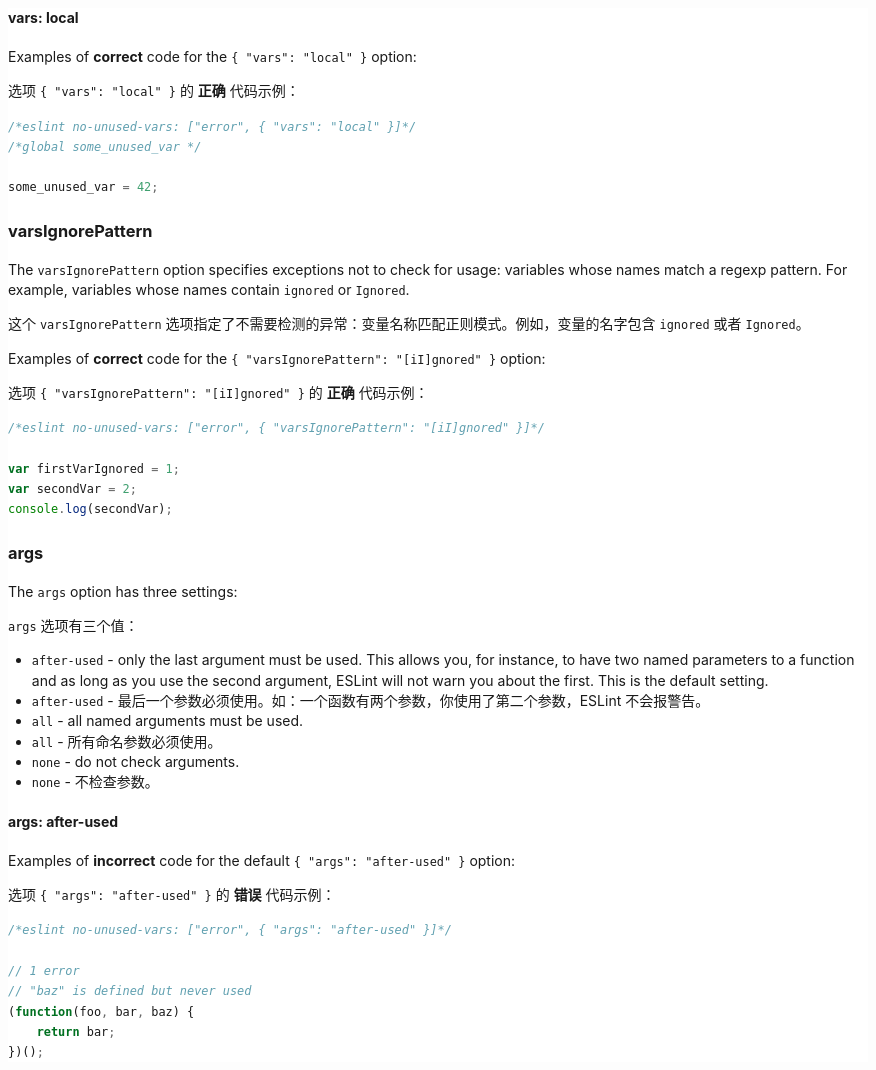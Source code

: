 #### vars: local

Examples of **correct** code for the `{ "vars": "local" }` option:

选项 `{ "vars": "local" }` 的 **正确** 代码示例：

```js
/*eslint no-unused-vars: ["error", { "vars": "local" }]*/
/*global some_unused_var */

some_unused_var = 42;
```

### varsIgnorePattern

The `varsIgnorePattern` option specifies exceptions not to check for usage: variables whose names match a regexp pattern. For example, variables whose names contain `ignored` or `Ignored`.

这个 `varsIgnorePattern` 选项指定了不需要检测的异常：变量名称匹配正则模式。例如，变量的名字包含 `ignored` 或者 `Ignored`。

Examples of **correct** code for the `{ "varsIgnorePattern": "[iI]gnored" }` option:

选项 `{ "varsIgnorePattern": "[iI]gnored" }` 的 **正确** 代码示例：

```js
/*eslint no-unused-vars: ["error", { "varsIgnorePattern": "[iI]gnored" }]*/

var firstVarIgnored = 1;
var secondVar = 2;
console.log(secondVar);
```

### args

The `args` option has three settings:

`args` 选项有三个值：

* `after-used` - only the last argument must be used. This allows you, for instance, to have two named parameters to a function and as long as you use the second argument, ESLint will not warn you about the first. This is the default setting.
* `after-used` - 最后一个参数必须使用。如：一个函数有两个参数，你使用了第二个参数，ESLint 不会报警告。
* `all` - all named arguments must be used.
* `all` - 所有命名参数必须使用。
* `none` - do not check arguments.
* `none` - 不检查参数。

#### args: after-used

Examples of **incorrect** code for the default `{ "args": "after-used" }` option:

选项 `{ "args": "after-used" }` 的 **错误** 代码示例：

```js
/*eslint no-unused-vars: ["error", { "args": "after-used" }]*/

// 1 error
// "baz" is defined but never used
(function(foo, bar, baz) {
    return bar;
})();
```
